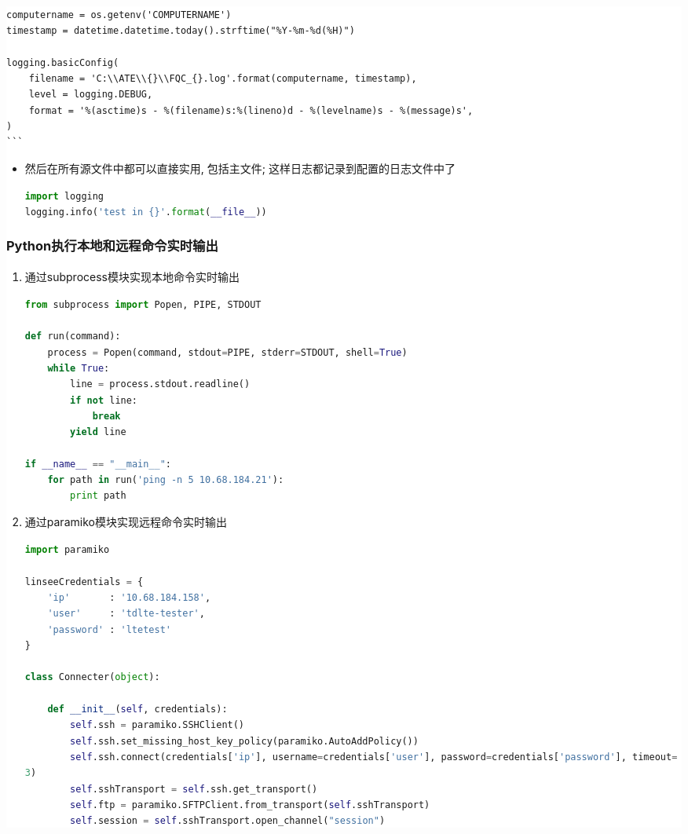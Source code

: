     computername = os.getenv('COMPUTERNAME')
    timestamp = datetime.datetime.today().strftime("%Y-%m-%d(%H)")

    logging.basicConfig(
        filename = 'C:\\ATE\\{}\\FQC_{}.log'.format(computername, timestamp),
        level = logging.DEBUG,
        format = '%(asctime)s - %(filename)s:%(lineno)d - %(levelname)s - %(message)s',
    )
    ```

- 然后在所有源文件中都可以直接实用, 包括主文件; 这样日志都记录到配置的日志文件中了

    ```Python
    import logging
    logging.info('test in {}'.format(__file__))
    ```

### Python执行本地和远程命令实时输出

1. 通过subprocess模块实现本地命令实时输出

    ```Python
    from subprocess import Popen, PIPE, STDOUT

    def run(command):
        process = Popen(command, stdout=PIPE, stderr=STDOUT, shell=True)
        while True:
            line = process.stdout.readline()
            if not line:
                break
            yield line

    if __name__ == "__main__":
        for path in run('ping -n 5 10.68.184.21'):
            print path
    ```

2. 通过paramiko模块实现远程命令实时输出

    ```Python
    import paramiko

    linseeCredentials = {
        'ip'       : '10.68.184.158',
        'user'     : 'tdlte-tester',
        'password' : 'ltetest'
    }

    class Connecter(object):

        def __init__(self, credentials):
            self.ssh = paramiko.SSHClient()
            self.ssh.set_missing_host_key_policy(paramiko.AutoAddPolicy())
            self.ssh.connect(credentials['ip'], username=credentials['user'], password=credentials['password'], timeout=3)
            self.sshTransport = self.ssh.get_transport()
            self.ftp = paramiko.SFTPClient.from_transport(self.sshTransport)
            self.session = self.sshTransport.open_channel("session")
